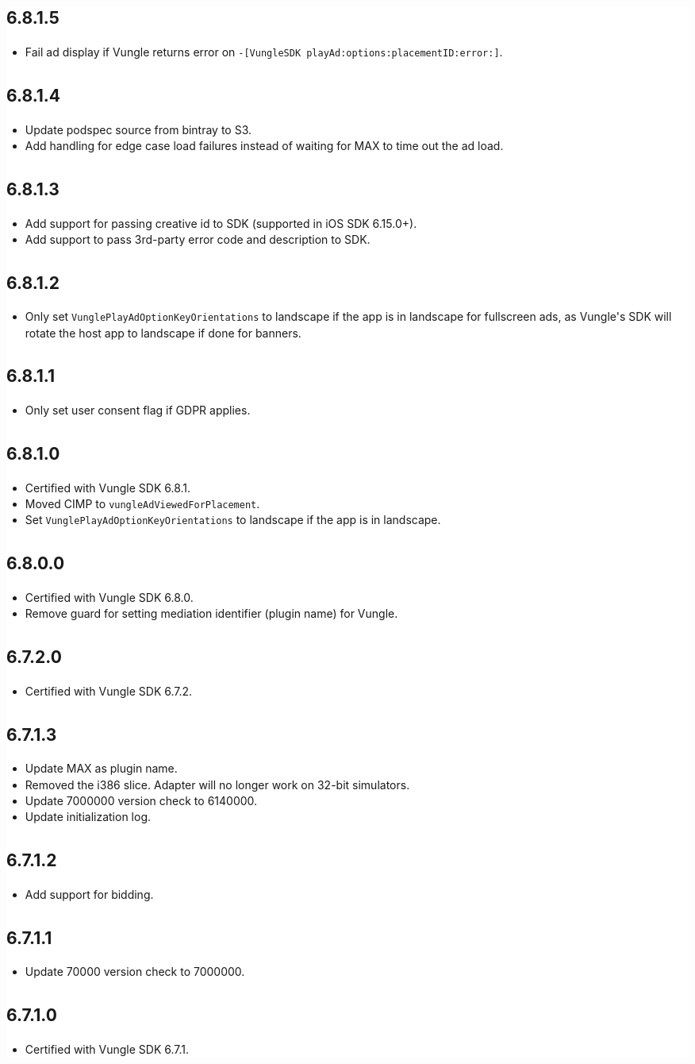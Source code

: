 ## 6.8.1.5
* Fail ad display if Vungle returns error on `-[VungleSDK playAd:options:placementID:error:]`.

## 6.8.1.4
* Update podspec source from bintray to S3.
* Add handling for edge case load failures instead of waiting for MAX to time out the ad load.

## 6.8.1.3
* Add support for passing creative id to SDK (supported in iOS SDK 6.15.0+).
* Add support to pass 3rd-party error code and description to SDK.

## 6.8.1.2
* Only set `VunglePlayAdOptionKeyOrientations`  to landscape if the app is in landscape for fullscreen ads, as Vungle's SDK will rotate the host app to landscape if done for banners.

## 6.8.1.1
* Only set user consent flag if GDPR applies.

## 6.8.1.0
* Certified with Vungle SDK 6.8.1.
* Moved CIMP to `vungleAdViewedForPlacement`.
* Set `VunglePlayAdOptionKeyOrientations`  to landscape if the app is in landscape.

## 6.8.0.0
* Certified with Vungle SDK 6.8.0.
* Remove guard for setting mediation identifier (plugin name) for Vungle.

## 6.7.2.0
* Certified with Vungle SDK 6.7.2.

## 6.7.1.3
* Update MAX as plugin name.
* Removed the i386 slice. Adapter will no longer work on 32-bit simulators.
* Update 7000000 version check to 6140000.
* Update initialization log.

## 6.7.1.2
* Add support for bidding.

## 6.7.1.1
* Update 70000 version check to 7000000.

## 6.7.1.0
* Certified with Vungle SDK 6.7.1.
